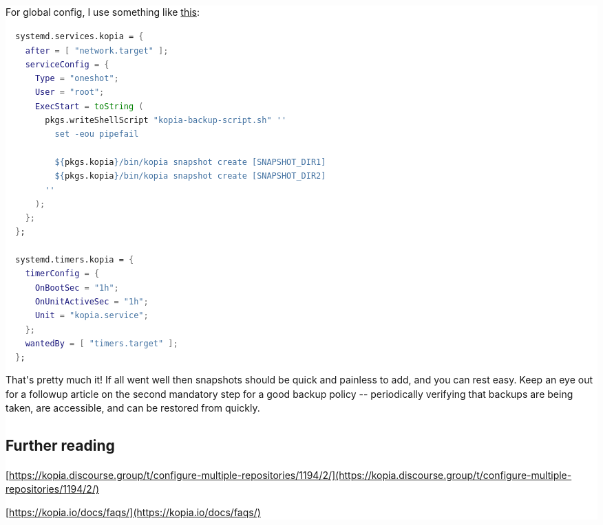 For global config, I use something like
[this](https://nixos.wiki/wiki/Systemd/Timers):

```nix
  systemd.services.kopia = {
    after = [ "network.target" ];
    serviceConfig = {
      Type = "oneshot";
      User = "root";
      ExecStart = toString (
        pkgs.writeShellScript "kopia-backup-script.sh" ''
          set -eou pipefail

          ${pkgs.kopia}/bin/kopia snapshot create [SNAPSHOT_DIR1]
          ${pkgs.kopia}/bin/kopia snapshot create [SNAPSHOT_DIR2]
        ''
      );
    };
  };

  systemd.timers.kopia = {
    timerConfig = {
      OnBootSec = "1h";
      OnUnitActiveSec = "1h";
      Unit = "kopia.service";
    };
    wantedBy = [ "timers.target" ];
  };
```

That's pretty much it! If all went well then snapshots should be quick and
painless to add, and you can rest easy. Keep an eye out for a followup article
on the second mandatory step for a good backup policy -- periodically verifying
that backups are being taken, are accessible, and can be restored from quickly.

## Further reading

[https://kopia.discourse.group/t/configure-multiple-repositories/1194/2/](https://kopia.discourse.group/t/configure-multiple-repositories/1194/2/)

[https://kopia.io/docs/faqs/](https://kopia.io/docs/faqs/)
